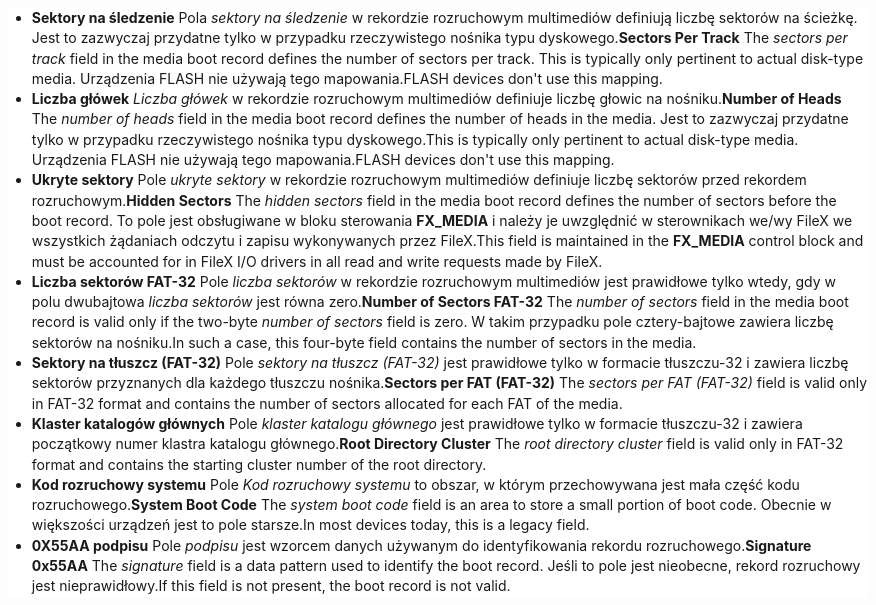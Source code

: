 - <span data-ttu-id="e0fc7-199">**Sektory na śledzenie** Pola *sektory na śledzenie* w rekordzie rozruchowym multimediów definiują liczbę sektorów na ścieżkę. Jest to zazwyczaj przydatne tylko w przypadku rzeczywistego nośnika typu dyskowego.</span><span class="sxs-lookup"><span data-stu-id="e0fc7-199">**Sectors Per Track** The *sectors per track* field in the media boot record defines the number of sectors per track. This is typically only pertinent to actual disk-type media.</span></span> <span data-ttu-id="e0fc7-200">Urządzenia FLASH nie używają tego mapowania.</span><span class="sxs-lookup"><span data-stu-id="e0fc7-200">FLASH devices don't use this mapping.</span></span>
- <span data-ttu-id="e0fc7-201">**Liczba główek** *Liczba główek* w rekordzie rozruchowym multimediów definiuje liczbę głowic na nośniku.</span><span class="sxs-lookup"><span data-stu-id="e0fc7-201">**Number of Heads** The *number of heads* field in the media boot record defines the number of heads in the media.</span></span> <span data-ttu-id="e0fc7-202">Jest to zazwyczaj przydatne tylko w przypadku rzeczywistego nośnika typu dyskowego.</span><span class="sxs-lookup"><span data-stu-id="e0fc7-202">This is typically only pertinent to actual disk-type media.</span></span> <span data-ttu-id="e0fc7-203">Urządzenia FLASH nie używają tego mapowania.</span><span class="sxs-lookup"><span data-stu-id="e0fc7-203">FLASH devices don't use this mapping.</span></span>
- <span data-ttu-id="e0fc7-204">**Ukryte sektory** Pole *ukryte sektory* w rekordzie rozruchowym multimediów definiuje liczbę sektorów przed rekordem rozruchowym.</span><span class="sxs-lookup"><span data-stu-id="e0fc7-204">**Hidden Sectors** The *hidden sectors* field in the media boot record defines the number of sectors before the boot record.</span></span> <span data-ttu-id="e0fc7-205">To pole jest obsługiwane w bloku sterowania **FX_MEDIA** i należy je uwzględnić w sterownikach we/wy FileX we wszystkich żądaniach odczytu i zapisu wykonywanych przez FileX.</span><span class="sxs-lookup"><span data-stu-id="e0fc7-205">This field is maintained in the **FX_MEDIA** control block and must be accounted for in FileX I/O drivers in all read and write requests made by FileX.</span></span>
- <span data-ttu-id="e0fc7-206">**Liczba sektorów FAT-32** Pole *liczba sektorów* w rekordzie rozruchowym multimediów jest prawidłowe tylko wtedy, gdy w polu dwubajtowa *liczba sektorów* jest równa zero.</span><span class="sxs-lookup"><span data-stu-id="e0fc7-206">**Number of Sectors FAT-32** The *number of sectors* field in the media boot record is valid only if the two-byte *number of sectors* field is zero.</span></span> <span data-ttu-id="e0fc7-207">W takim przypadku pole cztery-bajtowe zawiera liczbę sektorów na nośniku.</span><span class="sxs-lookup"><span data-stu-id="e0fc7-207">In such a case, this four-byte field contains the number of sectors in the media.</span></span>
- <span data-ttu-id="e0fc7-208">**Sektory na tłuszcz (FAT-32)** Pole *sektory na tłuszcz (FAT-32)* jest prawidłowe tylko w formacie tłuszczu-32 i zawiera liczbę sektorów przyznanych dla każdego tłuszczu nośnika.</span><span class="sxs-lookup"><span data-stu-id="e0fc7-208">**Sectors per FAT (FAT-32)** The *sectors per FAT (FAT-32)* field is valid only in FAT-32 format and contains the number of sectors allocated for each FAT of the media.</span></span>
- <span data-ttu-id="e0fc7-209">**Klaster katalogów głównych** Pole *klaster katalogu głównego* jest prawidłowe tylko w formacie tłuszczu-32 i zawiera początkowy numer klastra katalogu głównego.</span><span class="sxs-lookup"><span data-stu-id="e0fc7-209">**Root Directory Cluster** The *root directory cluster* field is valid only in FAT-32 format and contains the starting cluster number of the root directory.</span></span>
- <span data-ttu-id="e0fc7-210">**Kod rozruchowy systemu** Pole *Kod rozruchowy systemu* to obszar, w którym przechowywana jest mała część kodu rozruchowego.</span><span class="sxs-lookup"><span data-stu-id="e0fc7-210">**System Boot Code** The *system boot code* field is an area to store a small portion of boot code.</span></span> <span data-ttu-id="e0fc7-211">Obecnie w większości urządzeń jest to pole starsze.</span><span class="sxs-lookup"><span data-stu-id="e0fc7-211">In most devices today, this is a legacy field.</span></span>
- <span data-ttu-id="e0fc7-212">**0X55AA podpisu** Pole *podpisu* jest wzorcem danych używanym do identyfikowania rekordu rozruchowego.</span><span class="sxs-lookup"><span data-stu-id="e0fc7-212">**Signature 0x55AA** The *signature* field is a data pattern used to identify the boot record.</span></span> <span data-ttu-id="e0fc7-213">Jeśli to pole jest nieobecne, rekord rozruchowy jest nieprawidłowy.</span><span class="sxs-lookup"><span data-stu-id="e0fc7-213">If this field is not present, the boot record is not valid.</span></span>
